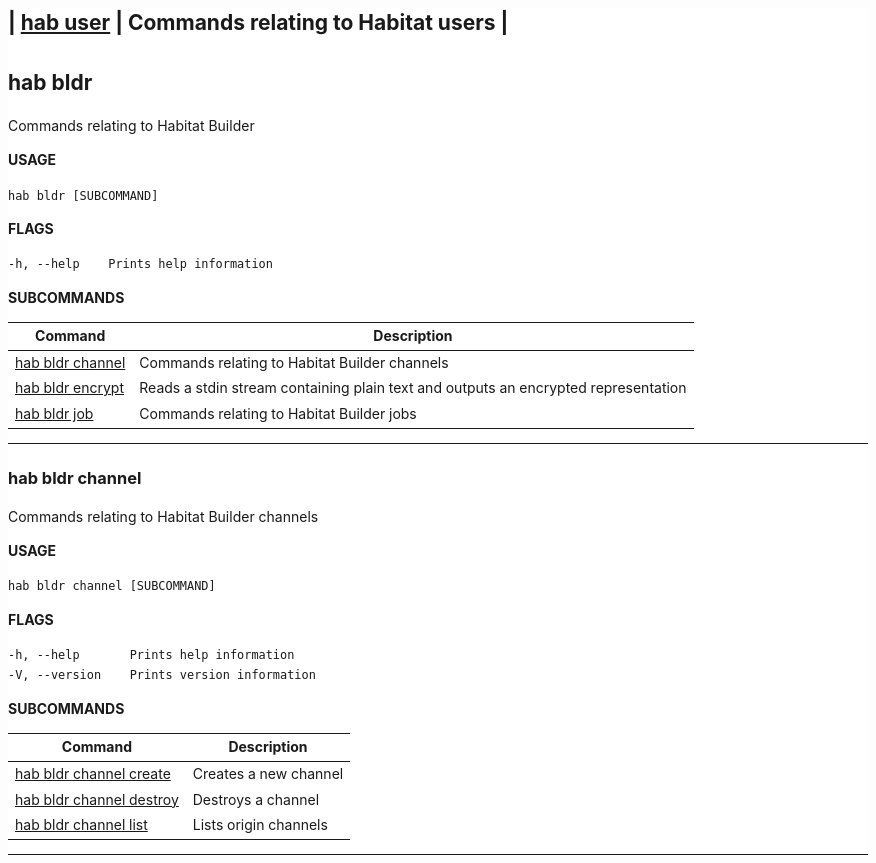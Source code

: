 | [hab user](#hab-user) | Commands relating to Habitat users |
---

## hab bldr

Commands relating to Habitat Builder

**USAGE**

```
hab bldr [SUBCOMMAND]
```

**FLAGS**

```
-h, --help    Prints help information
```



**SUBCOMMANDS**

| Command | Description |
| ------- | ----------- |
| [hab bldr channel](#hab-bldr-channel) | Commands relating to Habitat Builder channels |
| [hab bldr encrypt](#hab-bldr-encrypt) | Reads a stdin stream containing plain text and outputs an encrypted representation |
| [hab bldr job](#hab-bldr-job) | Commands relating to Habitat Builder jobs |
---

### hab bldr channel

Commands relating to Habitat Builder channels

**USAGE**

```
hab bldr channel [SUBCOMMAND]
```

**FLAGS**

```
-h, --help       Prints help information
-V, --version    Prints version information
```



**SUBCOMMANDS**

| Command | Description |
| ------- | ----------- |
| [hab bldr channel create](#hab-bldr-channel-create) | Creates a new channel |
| [hab bldr channel destroy](#hab-bldr-channel-destroy) | Destroys a channel |
| [hab bldr channel list](#hab-bldr-channel-list) | Lists origin channels |
---
